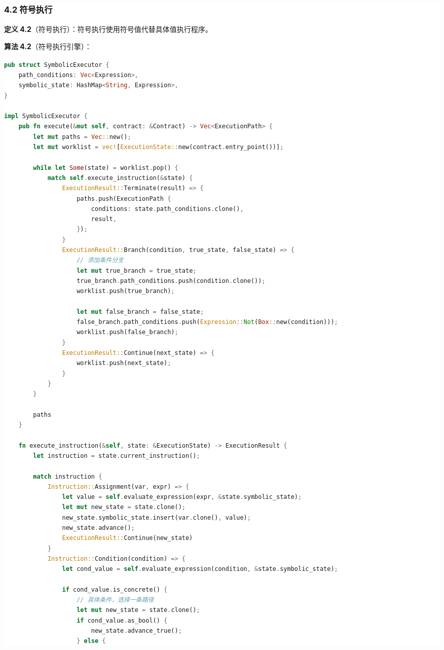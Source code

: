 ### 4.2 符号执行

**定义 4.2**（符号执行）：符号执行使用符号值代替具体值执行程序。

**算法 4.2**（符号执行引擎）：

```rust
pub struct SymbolicExecutor {
    path_conditions: Vec<Expression>,
    symbolic_state: HashMap<String, Expression>,
}

impl SymbolicExecutor {
    pub fn execute(&mut self, contract: &Contract) -> Vec<ExecutionPath> {
        let mut paths = Vec::new();
        let mut worklist = vec![ExecutionState::new(contract.entry_point())];
        
        while let Some(state) = worklist.pop() {
            match self.execute_instruction(&state) {
                ExecutionResult::Terminate(result) => {
                    paths.push(ExecutionPath {
                        conditions: state.path_conditions.clone(),
                        result,
                    });
                }
                ExecutionResult::Branch(condition, true_state, false_state) => {
                    // 添加条件分支
                    let mut true_branch = true_state;
                    true_branch.path_conditions.push(condition.clone());
                    worklist.push(true_branch);
                    
                    let mut false_branch = false_state;
                    false_branch.path_conditions.push(Expression::Not(Box::new(condition)));
                    worklist.push(false_branch);
                }
                ExecutionResult::Continue(next_state) => {
                    worklist.push(next_state);
                }
            }
        }
        
        paths
    }
    
    fn execute_instruction(&self, state: &ExecutionState) -> ExecutionResult {
        let instruction = state.current_instruction();
        
        match instruction {
            Instruction::Assignment(var, expr) => {
                let value = self.evaluate_expression(expr, &state.symbolic_state);
                let mut new_state = state.clone();
                new_state.symbolic_state.insert(var.clone(), value);
                new_state.advance();
                ExecutionResult::Continue(new_state)
            }
            Instruction::Condition(condition) => {
                let cond_value = self.evaluate_expression(condition, &state.symbolic_state);
                
                if cond_value.is_concrete() {
                    // 具体条件，选择一条路径
                    let mut new_state = state.clone();
                    if cond_value.as_bool() {
                        new_state.advance_true();
                    } else {
```